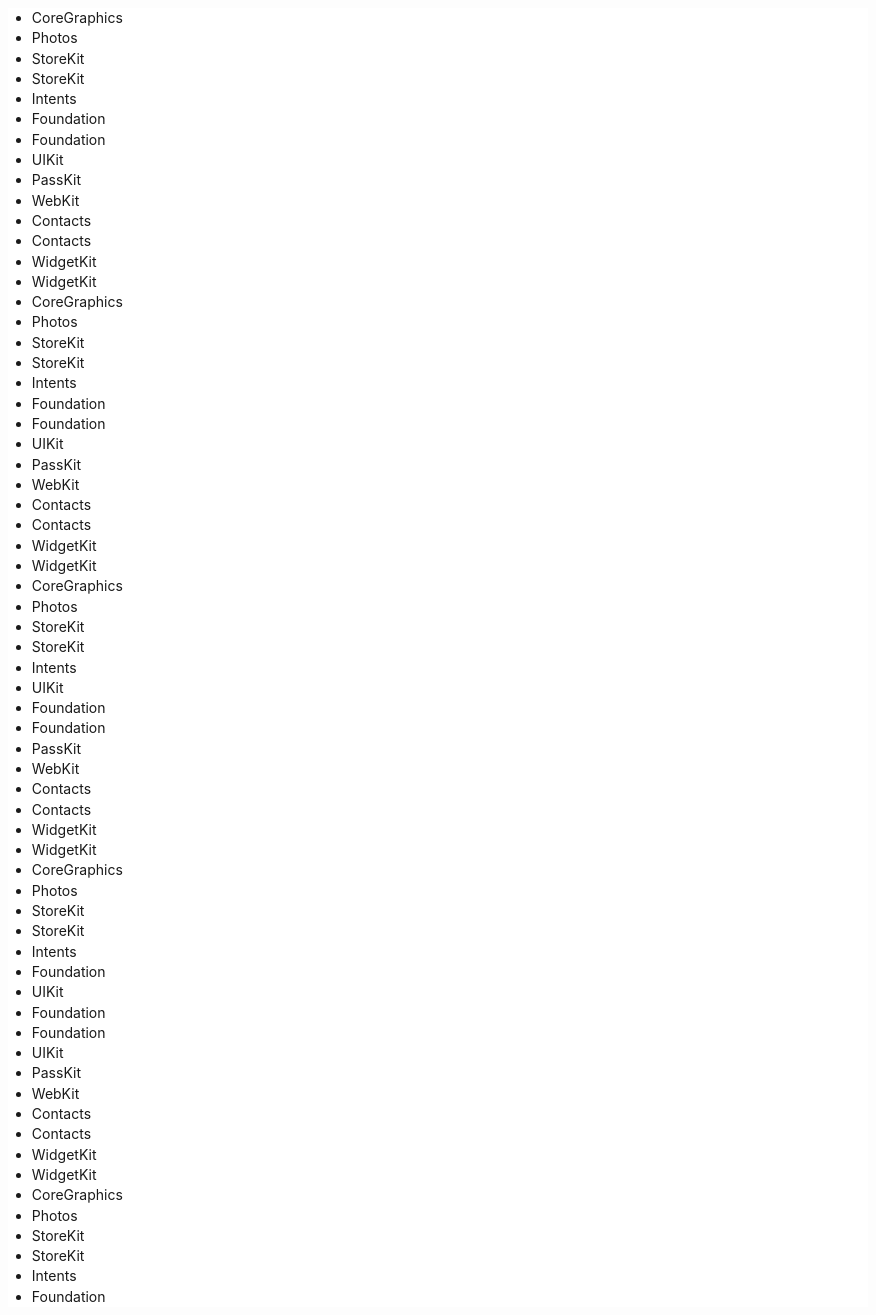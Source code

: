 - CoreGraphics
- Photos
- StoreKit
- StoreKit
- Intents
- Foundation
- Foundation
- UIKit
- PassKit
- WebKit
- Contacts
- Contacts
- WidgetKit
- WidgetKit
- CoreGraphics
- Photos
- StoreKit
- StoreKit
- Intents
- Foundation
- Foundation
- UIKit
- PassKit
- WebKit
- Contacts
- Contacts
- WidgetKit
- WidgetKit
- CoreGraphics
- Photos
- StoreKit
- StoreKit
- Intents
- UIKit
- Foundation
- Foundation
- PassKit
- WebKit
- Contacts
- Contacts
- WidgetKit
- WidgetKit
- CoreGraphics
- Photos
- StoreKit
- StoreKit
- Intents
- Foundation
- UIKit
- Foundation
- Foundation
- UIKit
- PassKit
- WebKit
- Contacts
- Contacts
- WidgetKit
- WidgetKit
- CoreGraphics
- Photos
- StoreKit
- StoreKit
- Intents
- Foundation